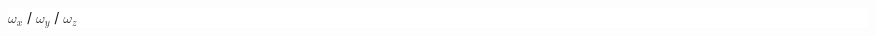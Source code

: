 <math alttext="\omega_{x}" class="ltx_Math" display="inline" id="S5.T1.7.7.7.m1.1"><semantics id="S5.T1.7.7.7.m1.1a"><msub id="S5.T1.7.7.7.m1.1.1" xref="S5.T1.7.7.7.m1.1.1.cmml"><mi id="S5.T1.7.7.7.m1.1.1.2" xref="S5.T1.7.7.7.m1.1.1.2.cmml">ω</mi><mi id="S5.T1.7.7.7.m1.1.1.3" xref="S5.T1.7.7.7.m1.1.1.3.cmml">x</mi></msub><annotation-xml encoding="MathML-Content" id="S5.T1.7.7.7.m1.1b"><apply id="S5.T1.7.7.7.m1.1.1.cmml" xref="S5.T1.7.7.7.m1.1.1"><csymbol cd="ambiguous" id="S5.T1.7.7.7.m1.1.1.1.cmml" xref="S5.T1.7.7.7.m1.1.1">subscript</csymbol><ci id="S5.T1.7.7.7.m1.1.1.2.cmml" xref="S5.T1.7.7.7.m1.1.1.2">𝜔</ci><ci id="S5.T1.7.7.7.m1.1.1.3.cmml" xref="S5.T1.7.7.7.m1.1.1.3">𝑥</ci></apply></annotation-xml><annotation encoding="application/x-tex" id="S5.T1.7.7.7.m1.1c">\omega_{x}</annotation><annotation encoding="application/x-llamapun" id="S5.T1.7.7.7.m1.1d">italic_ω start_POSTSUBSCRIPT italic_x end_POSTSUBSCRIPT</annotation></semantics></math> / <math alttext="\omega_{y}" class="ltx_Math" display="inline" id="S5.T1.8.8.8.m2.1"><semantics id="S5.T1.8.8.8.m2.1a"><msub id="S5.T1.8.8.8.m2.1.1" xref="S5.T1.8.8.8.m2.1.1.cmml"><mi id="S5.T1.8.8.8.m2.1.1.2" xref="S5.T1.8.8.8.m2.1.1.2.cmml">ω</mi><mi id="S5.T1.8.8.8.m2.1.1.3" xref="S5.T1.8.8.8.m2.1.1.3.cmml">y</mi></msub><annotation-xml encoding="MathML-Content" id="S5.T1.8.8.8.m2.1b"><apply id="S5.T1.8.8.8.m2.1.1.cmml" xref="S5.T1.8.8.8.m2.1.1"><csymbol cd="ambiguous" id="S5.T1.8.8.8.m2.1.1.1.cmml" xref="S5.T1.8.8.8.m2.1.1">subscript</csymbol><ci id="S5.T1.8.8.8.m2.1.1.2.cmml" xref="S5.T1.8.8.8.m2.1.1.2">𝜔</ci><ci id="S5.T1.8.8.8.m2.1.1.3.cmml" xref="S5.T1.8.8.8.m2.1.1.3">𝑦</ci></apply></annotation-xml><annotation encoding="application/x-tex" id="S5.T1.8.8.8.m2.1c">\omega_{y}</annotation><annotation encoding="application/x-llamapun" id="S5.T1.8.8.8.m2.1d">italic_ω start_POSTSUBSCRIPT italic_y end_POSTSUBSCRIPT</annotation></semantics></math> / <math alttext="\omega_{z}" class="ltx_Math" display="inline" id="S5.T1.9.9.9.m3.1"><semantics id="S5.T1.9.9.9.m3.1a"><msub id="S5.T1.9.9.9.m3.1.1" xref="S5.T1.9.9.9.m3.1.1.cmml"><mi id="S5.T1.9.9.9.m3.1.1.2" xref="S5.T1.9.9.9.m3.1.1.2.cmml">ω</mi><mi id="S5.T1.9.9.9.m3.1.1.3" xref="S5.T1.9.9.9.m3.1.1.3.cmml">z</mi></msub><annotation-xml encoding="MathML-Content" id="S5.T1.9.9.9.m3.1b"><apply id="S5.T1.9.9.9.m3.1.1.cmml" xref="S5.T1.9.9.9.m3.1.1"><csymbol cd="ambiguous" id="S5.T1.9.9.9.m3.1.1.1.cmml" xref="S5.T1.9.9.9.m3.1.1">subscript</csymbol><ci id="S5.T1.9.9.9.m3.1.1.2.cmml" xref="S5.T1.9.9.9.m3.1.1.2">𝜔</ci><ci id="S5.T1.9.9.9.m3.1.1.3.cmml" xref="S5.T1.9.9.9.m3.1.1.3">𝑧</ci></apply></annotation-xml><annotation encoding="application/x-tex" id="S5.T1.9.9.9.m3.1c">\omega_{z}</annotation><annotation encoding="application/x-llamapun" id="S5.T1.9.9.9.m3.1d">italic_ω start_POSTSUBSCRIPT italic_z end_POSTSUBSCRIPT</annotation></semantics></math>
</td>
<td class="ltx_td ltx_align_center ltx_border_r ltx_border_t" id="S5.T1.12.12.12">